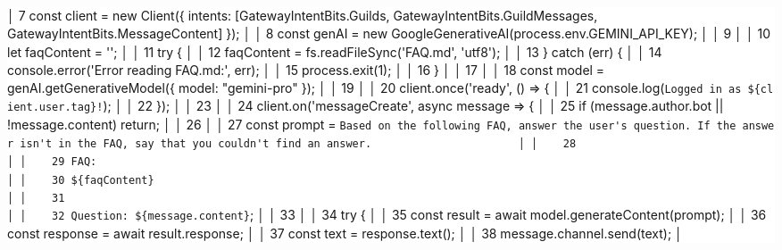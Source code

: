  │     7 const client = new Client({ intents: [GatewayIntentBits.Guilds, GatewayIntentBits.GuildMessages, GatewayIntentBits.MessageContent] });                                  │
 │     8 const genAI = new GoogleGenerativeAI(process.env.GEMINI_API_KEY);                                                                                                       │
 │     9                                                                                                                                                                         │
 │    10 let faqContent = '';                                                                                                                                                    │
 │    11 try {                                                                                                                                                                   │
 │    12     faqContent = fs.readFileSync('FAQ.md', 'utf8');                                                                                                                     │
 │    13 } catch (err) {                                                                                                                                                         │
 │    14     console.error('Error reading FAQ.md:', err);                                                                                                                        │
 │    15     process.exit(1);                                                                                                                                                    │
 │    16 }                                                                                                                                                                       │
 │    17                                                                                                                                                                         │
 │    18 const model = genAI.getGenerativeModel({ model: "gemini-pro" });                                                                                                        │
 │    19                                                                                                                                                                         │
 │    20 client.once('ready', () => {                                                                                                                                            │
 │    21     console.log(`Logged in as ${client.user.tag}!`);                                                                                                                    │
 │    22 });                                                                                                                                                                     │
 │    23                                                                                                                                                                         │
 │    24 client.on('messageCreate', async message => {                                                                                                                           │
 │    25     if (message.author.bot || !message.content) return;                                                                                                                 │
 │    26                                                                                                                                                                         │
 │    27     const prompt = `Based on the following FAQ, answer the user's question. If the answer isn't in the FAQ, say that you couldn't find an answer.                       │
 │    28                                                                                                                                                                         │
 │    29 FAQ:                                                                                                                                                                    │
 │    30 ${faqContent}                                                                                                                                                           │
 │    31                                                                                                                                                                         │
 │    32 Question: ${message.content}`;                                                                                                                                          │
 │    33                                                                                                                                                                         │
 │    34     try {                                                                                                                                                               │
 │    35         const result = await model.generateContent(prompt);                                                                                                             │
 │    36         const response = await result.response;                                                                                                                         │
 │    37         const text = response.text();                                                                                                                                   │
 │    38         message.channel.send(text);                                                                                                                                     │